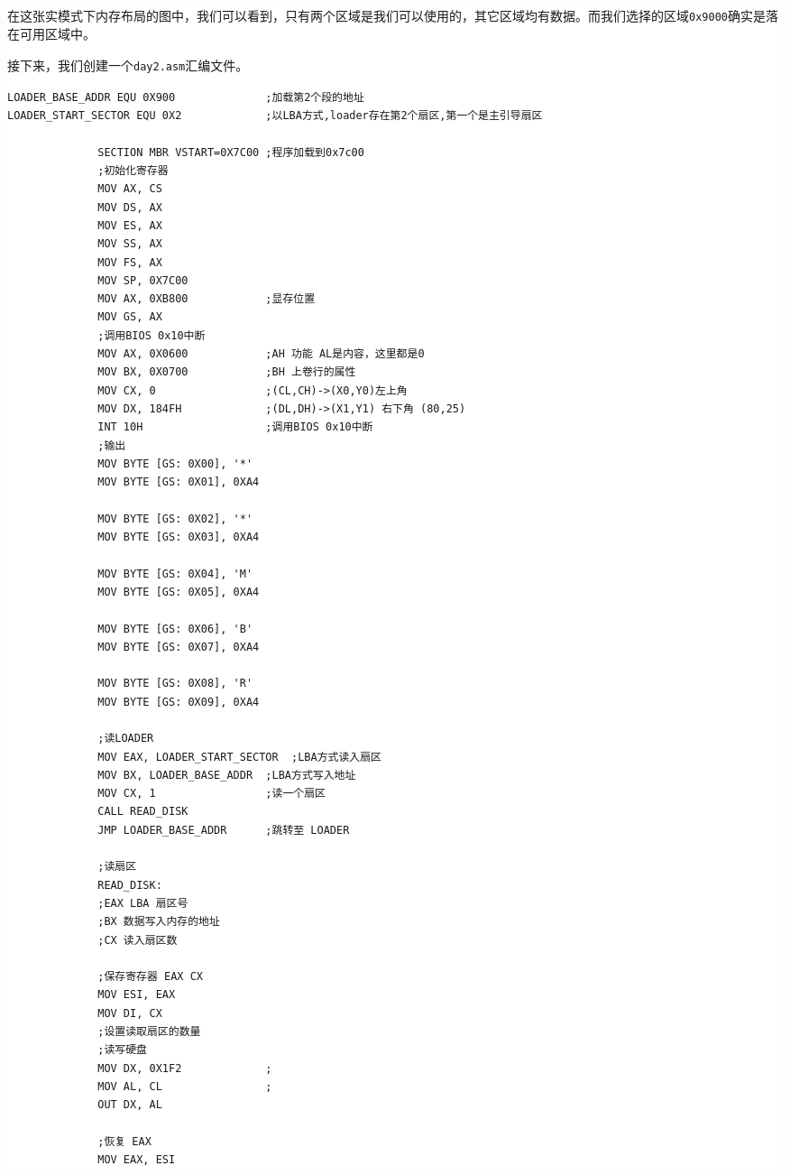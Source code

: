 在这张实模式下内存布局的图中，我们可以看到，只有两个区域是我们可以使用的，其它区域均有数据。而我们选择的区域`0x9000`确实是落在可用区域中。

接下来，我们创建一个`day2.asm`汇编文件。

```assembly
LOADER_BASE_ADDR EQU 0X900          	;加载第2个段的地址
LOADER_START_SECTOR EQU 0X2         	;以LBA方式,loader存在第2个扇区,第一个是主引导扇区

              SECTION MBR VSTART=0X7C00	;程序加载到0x7c00
              ;初始化寄存器
              MOV AX, CS
              MOV DS, AX
              MOV ES, AX
              MOV SS, AX
              MOV FS, AX
              MOV SP, 0X7C00
              MOV AX, 0XB800        	;显存位置
              MOV GS, AX
              ;调用BIOS 0x10中断
              MOV AX, 0X0600        	;AH 功能 AL是内容，这里都是0
              MOV BX, 0X0700        	;BH 上卷行的属性
              MOV CX, 0             	;(CL,CH)->(X0,Y0)左上角
              MOV DX, 184FH         	;(DL,DH)->(X1,Y1) 右下角 (80,25)
              INT 10H               	;调用BIOS 0x10中断
              ;输出
              MOV BYTE [GS: 0X00], '*'
              MOV BYTE [GS: 0X01], 0XA4

              MOV BYTE [GS: 0X02], '*'
              MOV BYTE [GS: 0X03], 0XA4

              MOV BYTE [GS: 0X04], 'M'
              MOV BYTE [GS: 0X05], 0XA4

              MOV BYTE [GS: 0X06], 'B'
              MOV BYTE [GS: 0X07], 0XA4

              MOV BYTE [GS: 0X08], 'R'
              MOV BYTE [GS: 0X09], 0XA4

              ;读LOADER
              MOV EAX, LOADER_START_SECTOR	;LBA方式读入扇区
              MOV BX, LOADER_BASE_ADDR	;LBA方式写入地址
              MOV CX, 1             	;读一个扇区
              CALL READ_DISK
              JMP LOADER_BASE_ADDR  	;跳转至 LOADER

              ;读扇区
              READ_DISK:
              ;EAX LBA 扇区号
              ;BX 数据写入内存的地址
              ;CX 读入扇区数

              ;保存寄存器 EAX CX
              MOV ESI, EAX
              MOV DI, CX
              ;设置读取扇区的数量
              ;读写硬盘
              MOV DX, 0X1F2         	;
              MOV AL, CL            	;
              OUT DX, AL

              ;恢复 EAX
              MOV EAX, ESI

```